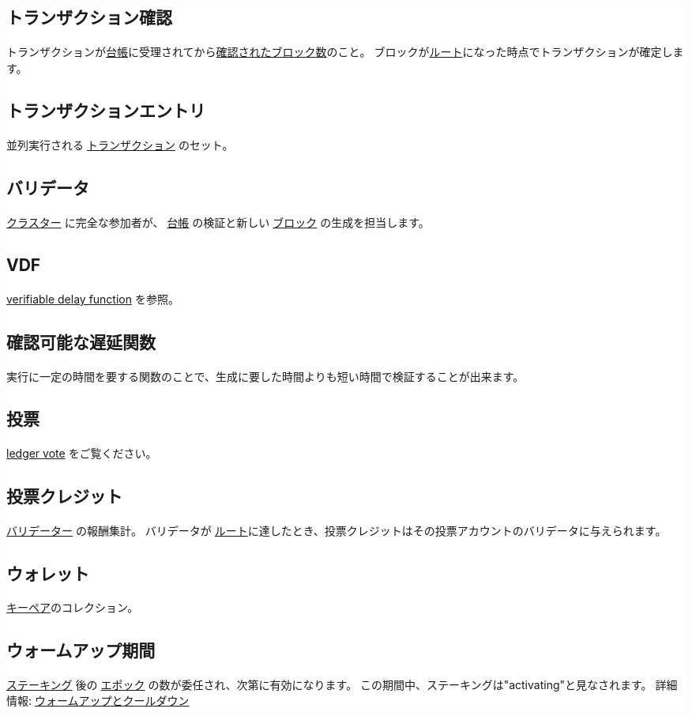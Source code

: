 ## トランザクション確認

トランザクションが[台帳](terminology.md#ledger)に受理されてから[確認されたブロック数](terminology.md#confirmed-block)のこと。 ブロックが[ルート](terminology.md#root)になった時点でトランザクションが確定します。

## トランザクションエントリ

並列実行される [トランザクション](terminology.md#transaction) のセット。

## バリデータ

[クラスター](terminology.md#cluster) に完全な参加者が、 [台帳](terminology.md#ledger) の検証と新しい [ブロック](terminology.md#block) の生成を担当します。

## VDF

[verifiable delay function](terminology.md#verifiable-delay-function) を参照。

## 確認可能な遅延関数

実行に一定の時間を要する関数のことで、生成に要した時間よりも短い時間で検証することが出来ます。

## 投票

[ledger vote](terminology.md#ledger-vote) をご覧ください。

## 投票クレジット

[バリデーター](terminology.md#validator) の報酬集計。 バリデータが [ルート](terminology.md#root)に達したとき、投票クレジットはその投票アカウントのバリデータに与えられます。

## ウォレット

[キーペア](terminology.md#keypair)のコレクション。

## ウォームアップ期間

[ステーキング](terminology.md#epoch) 後の [エポック](terminology.md#stake) の数が委任され、次第に有効になります。 この期間中、ステーキングは"activating"と見なされます。 詳細情報: [ウォームアップとクールダウン](cluster/stake-delegation-and-rewards.md#stake-warmup-cooldown-withdrawal)
